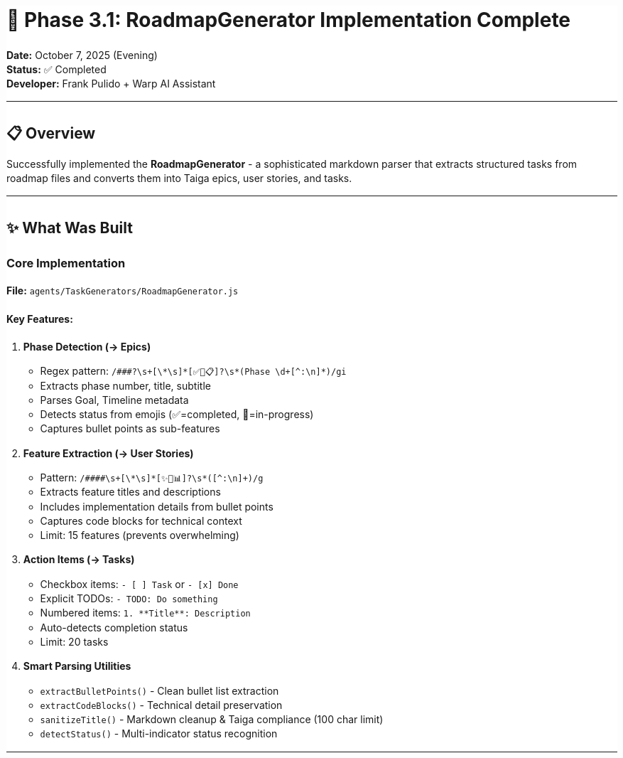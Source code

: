 # 🎉 Phase 3.1: RoadmapGenerator Implementation Complete

**Date:** October 7, 2025 (Evening)  
**Status:** ✅ Completed  
**Developer:** Frank Pulido + Warp AI Assistant

---

## 📋 **Overview**

Successfully implemented the **RoadmapGenerator** - a sophisticated markdown parser that extracts structured tasks from roadmap files and converts them into Taiga epics, user stories, and tasks.

---

## ✨ **What Was Built**

### **Core Implementation**

**File:** `agents/TaskGenerators/RoadmapGenerator.js`

#### **Key Features:**

1. **Phase Detection (→ Epics)**
   - Regex pattern: `/###?\s+[\*\s]*[✅🚧📋]?\s*(Phase \d+[^:\n]*)/gi`
   - Extracts phase number, title, subtitle
   - Parses Goal, Timeline metadata
   - Detects status from emojis (✅=completed, 🚧=in-progress)
   - Captures bullet points as sub-features

2. **Feature Extraction (→ User Stories)**
   - Pattern: `/####\s+[\*\s]*[✨🔧📊]?\s*([^:\n]+)/g`
   - Extracts feature titles and descriptions
   - Includes implementation details from bullet points
   - Captures code blocks for technical context
   - Limit: 15 features (prevents overwhelming)

3. **Action Items (→ Tasks)**
   - Checkbox items: `- [ ] Task` or `- [x] Done`
   - Explicit TODOs: `- TODO: Do something`
   - Numbered items: `1. **Title**: Description`
   - Auto-detects completion status
   - Limit: 20 tasks

4. **Smart Parsing Utilities**
   - `extractBulletPoints()` - Clean bullet list extraction
   - `extractCodeBlocks()` - Technical detail preservation
   - `sanitizeTitle()` - Markdown cleanup & Taiga compliance (100 char limit)
   - `detectStatus()` - Multi-indicator status recognition

---
